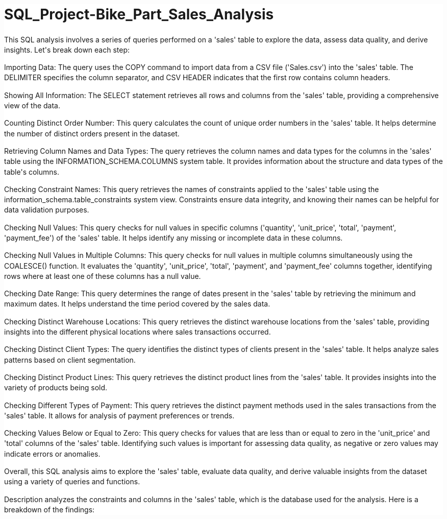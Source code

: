 # SQL_Project-Bike_Part_Sales_Analysis
This SQL analysis involves a series of queries performed on a 'sales' table to explore the data, assess data quality, and derive insights. Let's break down each step:

Importing Data: The query uses the COPY command to import data from a CSV file ('Sales.csv') into the 'sales' table. The DELIMITER specifies the column separator, and CSV HEADER indicates that the first row contains column headers.

Showing All Information: The SELECT statement retrieves all rows and columns from the 'sales' table, providing a comprehensive view of the data.

Counting Distinct Order Number: This query calculates the count of unique order numbers in the 'sales' table. It helps determine the number of distinct orders present in the dataset.

Retrieving Column Names and Data Types: The query retrieves the column names and data types for the columns in the 'sales' table using the INFORMATION_SCHEMA.COLUMNS system table. It provides information about the structure and data types of the table's columns.

Checking Constraint Names: This query retrieves the names of constraints applied to the 'sales' table using the information_schema.table_constraints system view. Constraints ensure data integrity, and knowing their names can be helpful for data validation purposes.

Checking Null Values: This query checks for null values in specific columns ('quantity', 'unit_price', 'total', 'payment', 'payment_fee') of the 'sales' table. It helps identify any missing or incomplete data in these columns.

Checking Null Values in Multiple Columns: This query checks for null values in multiple columns simultaneously using the COALESCE() function. It evaluates the 'quantity', 'unit_price', 'total', 'payment', and 'payment_fee' columns together, identifying rows where at least one of these columns has a null value.

Checking Date Range: This query determines the range of dates present in the 'sales' table by retrieving the minimum and maximum dates. It helps understand the time period covered by the sales data.

Checking Distinct Warehouse Locations: This query retrieves the distinct warehouse locations from the 'sales' table, providing insights into the different physical locations where sales transactions occurred.

Checking Distinct Client Types: The query identifies the distinct types of clients present in the 'sales' table. It helps analyze sales patterns based on client segmentation.

Checking Distinct Product Lines: This query retrieves the distinct product lines from the 'sales' table. It provides insights into the variety of products being sold.

Checking Different Types of Payment: This query retrieves the distinct payment methods used in the sales transactions from the 'sales' table. It allows for analysis of payment preferences or trends.

Checking Values Below or Equal to Zero: This query checks for values that are less than or equal to zero in the 'unit_price' and 'total' columns of the 'sales' table. Identifying such values is important for assessing data quality, as negative or zero values may indicate errors or anomalies.

Overall, this SQL analysis aims to explore the 'sales' table, evaluate data quality, and derive valuable insights from the dataset using a variety of queries and functions.

Description analyzes the constraints and columns in the 'sales' table, which is the database used for the analysis. Here is a breakdown of the findings:
